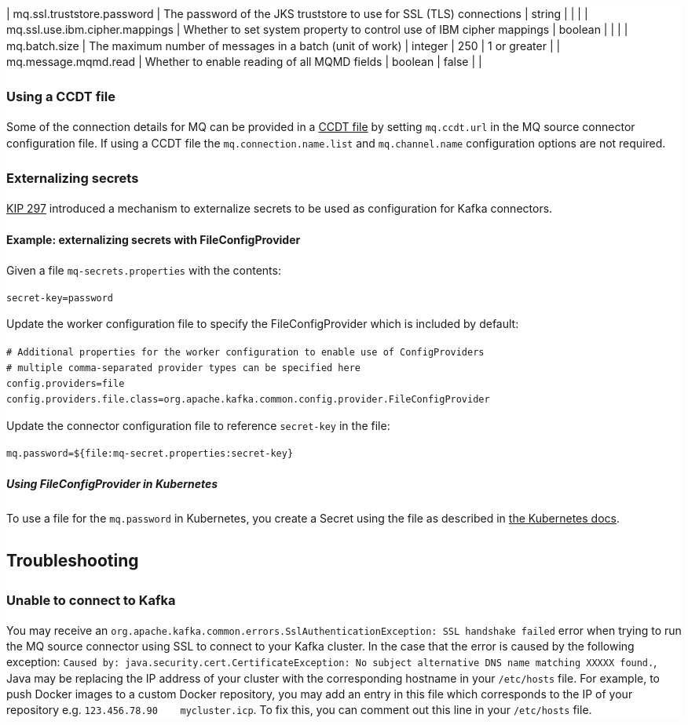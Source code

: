 | mq.ssl.truststore.password              | The password of the JKS truststore to use for SSL (TLS) connections    | string  |                |                                                         |
| mq.ssl.use.ibm.cipher.mappings          | Whether to set system property to control use of IBM cipher mappings   | boolean |                |                                                         |
| mq.batch.size                           | The maximum number of messages in a batch (unit of work)               | integer | 250            | 1 or greater                                            |
| mq.message.mqmd.read                    | Whether to enable reading of all MQMD fields                           | boolean | false          |                                                         |


### Using a CCDT file
Some of the connection details for MQ can be provided in a [CCDT file](https://www.ibm.com/support/knowledgecenter/en/SSFKSJ_9.1.0/com.ibm.mq.con.doc/q016730_.htm) by setting `mq.ccdt.url` in the MQ source connector configuration file. If using a CCDT file the `mq.connection.name.list` and `mq.channel.name` configuration options are not required.

### Externalizing secrets
[KIP 297](https://cwiki.apache.org/confluence/display/KAFKA/KIP-297%3A+Externalizing+Secrets+for+Connect+Configurations) introduced a mechanism to externalize secrets to be used as configuration for Kafka connectors.

#### Example: externalizing secrets with FileConfigProvider

Given a file `mq-secrets.properties` with the contents:
```
secret-key=password
```

Update the worker configuration file to specify the FileConfigProvider which is included by default:

```
# Additional properties for the worker configuration to enable use of ConfigProviders
# multiple comma-separated provider types can be specified here
config.providers=file
config.providers.file.class=org.apache.kafka.common.config.provider.FileConfigProvider
```

Update the connector configuration file to reference `secret-key` in the file:

```
mq.password=${file:mq-secret.properties:secret-key}
```

##### Using FileConfigProvider in Kubernetes

To use a file for the `mq.password` in Kubernetes, you create a Secret using the file as described in [the Kubernetes docs](https://kubernetes.io/docs/concepts/configuration/secret/#using-secrets-as-files-from-a-pod).

## Troubleshooting

### Unable to connect to Kafka

You may receive an `org.apache.kafka.common.errors.SslAuthenticationException: SSL handshake failed` error when trying to run the MQ source connector using SSL to connect to your Kafka cluster. In the case that the error is caused by the following exception: `Caused by: java.security.cert.CertificateException: No subject alternative DNS name matching XXXXX found.`, Java may be replacing the IP address of your cluster with the corresponding hostname in your `/etc/hosts` file. For example, to push Docker images to a custom Docker repository, you may add an entry in this file which corresponds to the IP of your repository e.g. `123.456.78.90    mycluster.icp`. To fix this, you can comment out this line in your `/etc/hosts` file.

